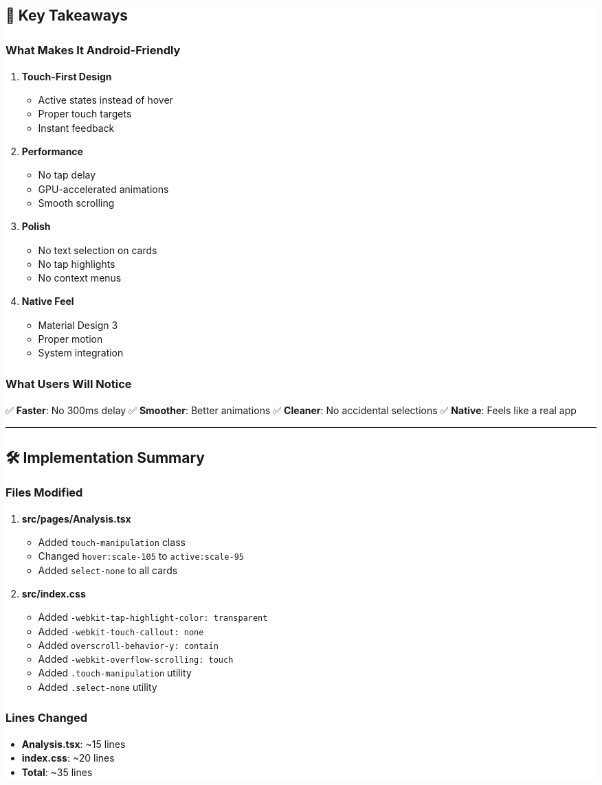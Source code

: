 ## 🎯 Key Takeaways

### What Makes It Android-Friendly

1. **Touch-First Design**
   - Active states instead of hover
   - Proper touch targets
   - Instant feedback

2. **Performance**
   - No tap delay
   - GPU-accelerated animations
   - Smooth scrolling

3. **Polish**
   - No text selection on cards
   - No tap highlights
   - No context menus

4. **Native Feel**
   - Material Design 3
   - Proper motion
   - System integration

### What Users Will Notice

✅ **Faster**: No 300ms delay
✅ **Smoother**: Better animations
✅ **Cleaner**: No accidental selections
✅ **Native**: Feels like a real app

---

## 🛠️ Implementation Summary

### Files Modified
1. **src/pages/Analysis.tsx**
   - Added `touch-manipulation` class
   - Changed `hover:scale-105` to `active:scale-95`
   - Added `select-none` to all cards

2. **src/index.css**
   - Added `-webkit-tap-highlight-color: transparent`
   - Added `-webkit-touch-callout: none`
   - Added `overscroll-behavior-y: contain`
   - Added `-webkit-overflow-scrolling: touch`
   - Added `.touch-manipulation` utility
   - Added `.select-none` utility

### Lines Changed
- **Analysis.tsx**: ~15 lines
- **index.css**: ~20 lines
- **Total**: ~35 lines
